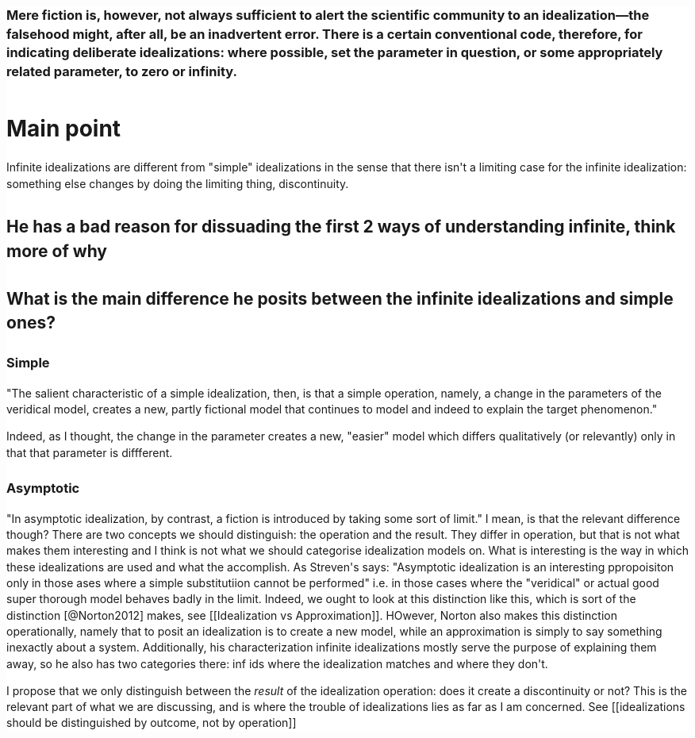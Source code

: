 ### Mere fiction is, however, not always sufficient to alert the scientific community to an idealization—the falsehood might, after all, be an inadvertent error. There is a certain conventional code, therefore, for indicating deliberate idealizations: where possible, set the parameter in question, or some appropriately related parameter, to zero or infinity.

# Main point

Infinite idealizations are different from "simple" idealizations in the sense that there isn't a limiting case for the infinite idealization: something else changes by doing the limiting thing, discontinuity.

## He has a bad reason for dissuading the first 2 ways of understanding infinite, think more of why

## What is the main difference he posits between the infinite idealizations and simple ones?

### Simple

"The salient characteristic of a simple idealization, then, is that a simple operation, namely, a change in the parameters of the veridical model, creates a new, partly fictional model that continues to model and indeed to explain the target phenomenon."

Indeed, as I thought, the change in the parameter creates a new, "easier" model which differs qualitatively (or relevantly) only in that that parameter is diffferent.

### Asymptotic

"In asymptotic idealization, by contrast, a fiction is introduced by taking some sort of limit."
I mean, is that the relevant difference though? There are two concepts we should distinguish: the operation and the result. They differ in operation, but that is not what makes them interesting and I think is not what we should categorise idealization models on. What is interesting is the way in which these idealizations are used and what the accomplish. As Streven's says: "Asymptotic idealization is an interesting ppropoisiton only in those ases where a simple substitutiion cannot be performed" i.e. in those cases where the "veridical" or actual good super thorough model behaves badly in the limit. Indeed, we ought to look at this distinction like this, which is sort of the distinction [@Norton2012] makes, see [[Idealization vs Approximation]]. HOwever, Norton also makes this distinction operationally, namely that to posit an idealization is to create a new model, while an approximation is simply to say something inexactly about a system.
Additionally, his characterization infinite idealizations mostly serve the purpose of explaining them away, so he also has two categories there: inf ids where the idealization matches and where they don't.

I propose that we only distinguish between the _result_ of the idealization operation: does it create a discontinuity or not? This is the relevant part of what we are discussing, and is where the trouble of idealizations lies as far as I am concerned. See [[idealizations should be distinguished by outcome, not by operation]]
